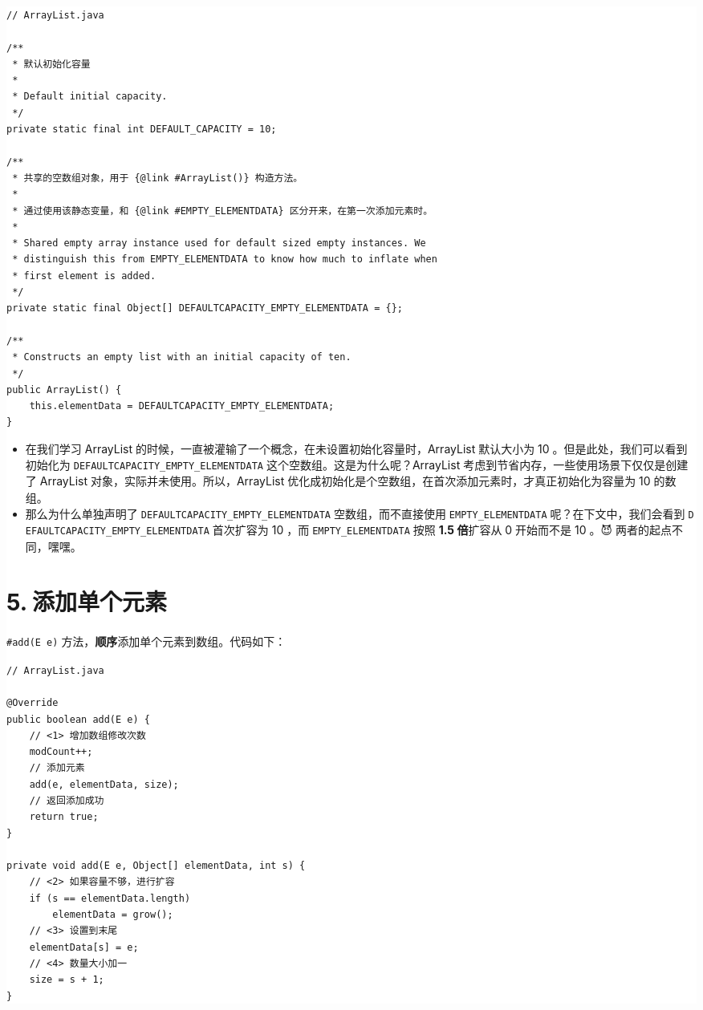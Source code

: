 ```
// ArrayList.java

/**
 * 默认初始化容量
 *
 * Default initial capacity.
 */
private static final int DEFAULT_CAPACITY = 10;

/**
 * 共享的空数组对象，用于 {@link #ArrayList()} 构造方法。
 *
 * 通过使用该静态变量，和 {@link #EMPTY_ELEMENTDATA} 区分开来，在第一次添加元素时。
 *
 * Shared empty array instance used for default sized empty instances. We
 * distinguish this from EMPTY_ELEMENTDATA to know how much to inflate when
 * first element is added.
 */
private static final Object[] DEFAULTCAPACITY_EMPTY_ELEMENTDATA = {};

/**
 * Constructs an empty list with an initial capacity of ten.
 */
public ArrayList() {
    this.elementData = DEFAULTCAPACITY_EMPTY_ELEMENTDATA;
}
```

- 在我们学习 ArrayList 的时候，一直被灌输了一个概念，在未设置初始化容量时，ArrayList 默认大小为 10 。但是此处，我们可以看到初始化为 `DEFAULTCAPACITY_EMPTY_ELEMENTDATA` 这个空数组。这是为什么呢？ArrayList 考虑到节省内存，一些使用场景下仅仅是创建了 ArrayList 对象，实际并未使用。所以，ArrayList 优化成初始化是个空数组，在首次添加元素时，才真正初始化为容量为 10 的数组。
- 那么为什么单独声明了 `DEFAULTCAPACITY_EMPTY_ELEMENTDATA` 空数组，而不直接使用 `EMPTY_ELEMENTDATA` 呢？在下文中，我们会看到 `DEFAULTCAPACITY_EMPTY_ELEMENTDATA` 首次扩容为 10 ，而 `EMPTY_ELEMENTDATA` 按照 **1.5 倍**扩容从 0 开始而不是 10 。😈 两者的起点不同，嘿嘿。

# 5. 添加单个元素

`#add(E e)` 方法，**顺序**添加单个元素到数组。代码如下：

```
// ArrayList.java

@Override
public boolean add(E e) {
    // <1> 增加数组修改次数
    modCount++;
    // 添加元素
    add(e, elementData, size);
    // 返回添加成功
    return true;
}

private void add(E e, Object[] elementData, int s) {
    // <2> 如果容量不够，进行扩容
    if (s == elementData.length)
        elementData = grow();
    // <3> 设置到末尾
    elementData[s] = e;
    // <4> 数量大小加一
    size = s + 1;
}
```
